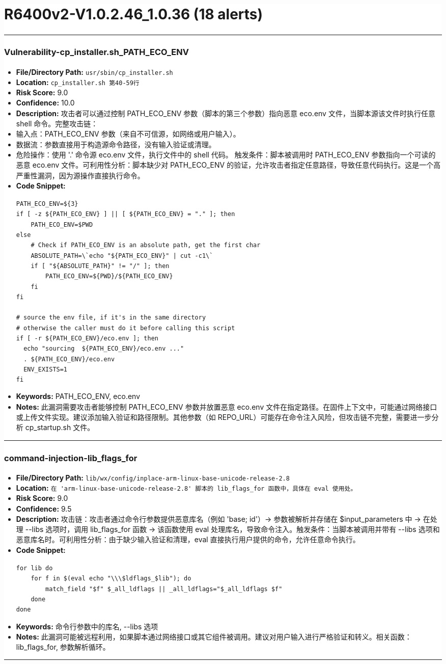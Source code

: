 # R6400v2-V1.0.2.46_1.0.36 (18 alerts)

---

### Vulnerability-cp_installer.sh_PATH_ECO_ENV

- **File/Directory Path:** `usr/sbin/cp_installer.sh`
- **Location:** `cp_installer.sh 第40-59行`
- **Risk Score:** 9.0
- **Confidence:** 10.0
- **Description:** 攻击者可以通过控制 PATH_ECO_ENV 参数（脚本的第三个参数）指向恶意 eco.env 文件，当脚本源该文件时执行任意 shell 命令。完整攻击链：
- 输入点：PATH_ECO_ENV 参数（来自不可信源，如网络或用户输入）。
- 数据流：参数直接用于构造源命令路径，没有输入验证或清理。
- 危险操作：使用 '.' 命令源 eco.env 文件，执行文件中的 shell 代码。
触发条件：脚本被调用时 PATH_ECO_ENV 参数指向一个可读的恶意 eco.env 文件。可利用性分析：脚本缺少对 PATH_ECO_ENV 的验证，允许攻击者指定任意路径，导致任意代码执行。这是一个高严重性漏洞，因为源操作直接执行命令。
- **Code Snippet:**
  ```
  PATH_ECO_ENV=${3}
  if [ -z ${PATH_ECO_ENV} ] || [ ${PATH_ECO_ENV} = "." ]; then
      PATH_ECO_ENV=$PWD
  else
      # Check if PATH_ECO_ENV is an absolute path, get the first char
      ABSOLUTE_PATH=\`echo "${PATH_ECO_ENV}" | cut -c1\`
      if [ "${ABSOLUTE_PATH}" != "/" ]; then
          PATH_ECO_ENV=${PWD}/${PATH_ECO_ENV}
      fi
  fi
  
  # source the env file, if it's in the same directory
  # otherwise the caller must do it before calling this script
  if [ -r ${PATH_ECO_ENV}/eco.env ]; then
    echo "sourcing  ${PATH_ECO_ENV}/eco.env ..."
    . ${PATH_ECO_ENV}/eco.env
    ENV_EXISTS=1
  fi
  ```
- **Keywords:** PATH_ECO_ENV, eco.env
- **Notes:** 此漏洞需要攻击者能够控制 PATH_ECO_ENV 参数并放置恶意 eco.env 文件在指定路径。在固件上下文中，可能通过网络接口或上传文件实现。建议添加输入验证和路径限制。其他参数（如 REPO_URL）可能存在命令注入风险，但攻击链不完整，需要进一步分析 cp_startup.sh 文件。

---
### command-injection-lib_flags_for

- **File/Directory Path:** `lib/wx/config/inplace-arm-linux-base-unicode-release-2.8`
- **Location:** `在 'arm-linux-base-unicode-release-2.8' 脚本的 lib_flags_for 函数中，具体在 eval 使用处。`
- **Risk Score:** 9.0
- **Confidence:** 9.5
- **Description:** 攻击链：攻击者通过命令行参数提供恶意库名（例如 'base; id'）-> 参数被解析并存储在 $input_parameters 中 -> 在处理 --libs 选项时，调用 lib_flags_for 函数 -> 该函数使用 eval 处理库名，导致命令注入。触发条件：当脚本被调用并带有 --libs 选项和恶意库名时。可利用性分析：由于缺少输入验证和清理，eval 直接执行用户提供的命令，允许任意命令执行。
- **Code Snippet:**
  ```
  for lib do
      for f in $(eval echo "\\\$ldflags_$lib"); do
          match_field "$f" $_all_ldflags || _all_ldflags="$_all_ldflags $f"
      done
  done
  ```
- **Keywords:** 命令行参数中的库名, --libs 选项
- **Notes:** 此漏洞可能被远程利用，如果脚本通过网络接口或其它组件被调用。建议对用户输入进行严格验证和转义。相关函数：lib_flags_for, 参数解析循环。

---